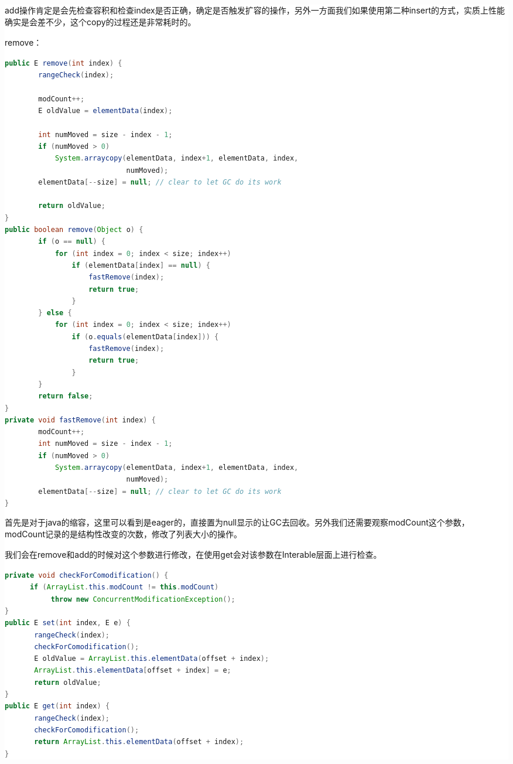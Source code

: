 add操作肯定是会先检查容积和检查index是否正确，确定是否触发扩容的操作，另外一方面我们如果使用第二种insert的方式，实质上性能确实是会差不少，这个copy的过程还是非常耗时的。

remove：

```java
public E remove(int index) {
        rangeCheck(index);

        modCount++;
        E oldValue = elementData(index);

        int numMoved = size - index - 1;
        if (numMoved > 0)
            System.arraycopy(elementData, index+1, elementData, index,
                             numMoved);
        elementData[--size] = null; // clear to let GC do its work

        return oldValue;
}
public boolean remove(Object o) {
        if (o == null) {
            for (int index = 0; index < size; index++)
                if (elementData[index] == null) {
                    fastRemove(index);
                    return true;
                }
        } else {
            for (int index = 0; index < size; index++)
                if (o.equals(elementData[index])) {
                    fastRemove(index);
                    return true;
                }
        }
        return false;
}
private void fastRemove(int index) {
        modCount++;
        int numMoved = size - index - 1;
        if (numMoved > 0)
            System.arraycopy(elementData, index+1, elementData, index,
                             numMoved);
        elementData[--size] = null; // clear to let GC do its work
}
```

首先是对于java的缩容，这里可以看到是eager的，直接置为null显示的让GC去回收。另外我们还需要观察modCount这个参数，modCount记录的是结构性改变的次数，修改了列表大小的操作。

我们会在remove和add的时候对这个参数进行修改，在使用get会对该参数在Interable层面上进行检查。

```java
private void checkForComodification() {
      if (ArrayList.this.modCount != this.modCount)
           throw new ConcurrentModificationException();
}
public E set(int index, E e) {
       rangeCheck(index);
       checkForComodification();
       E oldValue = ArrayList.this.elementData(offset + index);
       ArrayList.this.elementData[offset + index] = e;
       return oldValue;
}
public E get(int index) {
       rangeCheck(index);
       checkForComodification();
       return ArrayList.this.elementData(offset + index);
}
```